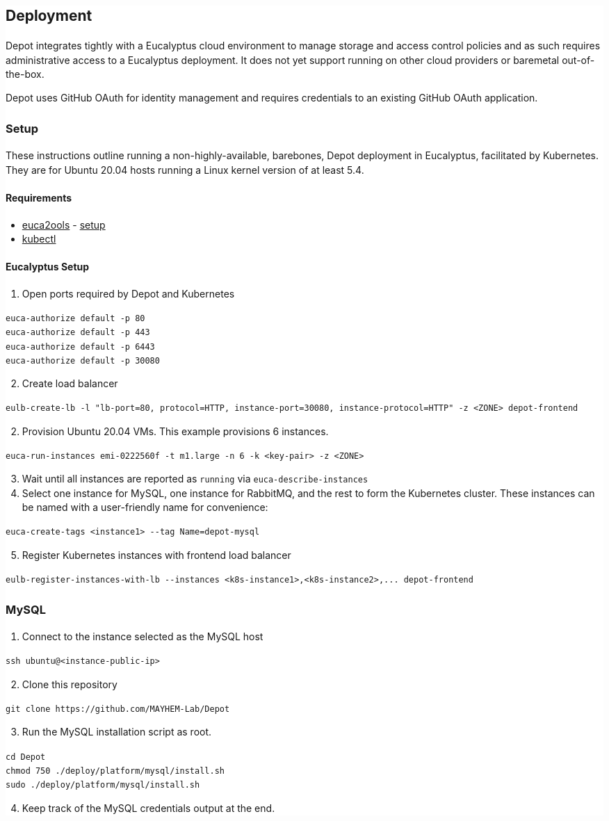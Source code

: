 ## Deployment
Depot integrates tightly with a Eucalyptus cloud environment to manage storage and access control policies and as such requires administrative access to a Eucalyptus deployment. It does not yet support running on other cloud providers or baremetal out-of-the-box.

Depot uses GitHub OAuth for identity management and requires credentials to an existing GitHub OAuth application.

### Setup
These instructions outline running a non-highly-available, barebones, Depot deployment in Eucalyptus, facilitated by Kubernetes.
They are for Ubuntu 20.04 hosts running a Linux kernel version of at least 5.4.

#### Requirements
* [euca2ools](https://github.com/eucalyptus/euca2ools) - [setup](https://sites.cs.ucsb.edu/~rich/class/cs270/projects/eucalyptus-fuse.html)
* [kubectl](https://kubernetes.io/docs/tasks/tools/)

#### Eucalyptus Setup
1. Open ports required by Depot and Kubernetes
```shell script
euca-authorize default -p 80
euca-authorize default -p 443
euca-authorize default -p 6443
euca-authorize default -p 30080
```
2. Create load balancer
```shell script
eulb-create-lb -l "lb-port=80, protocol=HTTP, instance-port=30080, instance-protocol=HTTP" -z <ZONE> depot-frontend
```
2. Provision Ubuntu 20.04 VMs. This example provisions 6 instances.
```shell script
euca-run-instances emi-0222560f -t m1.large -n 6 -k <key-pair> -z <ZONE>
```
3. Wait until all instances are reported as `running` via `euca-describe-instances`
4. Select one instance for MySQL, one instance for RabbitMQ, and the rest to form the Kubernetes cluster. These instances can be named with a user-friendly name for convenience:
```shell script
euca-create-tags <instance1> --tag Name=depot-mysql
```
5. Register Kubernetes instances with frontend load balancer
```shell script
eulb-register-instances-with-lb --instances <k8s-instance1>,<k8s-instance2>,... depot-frontend
```

### MySQL
1. Connect to the instance selected as the MySQL host
```shell script
ssh ubuntu@<instance-public-ip>
```
2. Clone this repository
```shell script
git clone https://github.com/MAYHEM-Lab/Depot
```
3. Run the MySQL installation script as root.
```shell script
cd Depot
chmod 750 ./deploy/platform/mysql/install.sh
sudo ./deploy/platform/mysql/install.sh
```
4. Keep track of the MySQL credentials output at the end.
